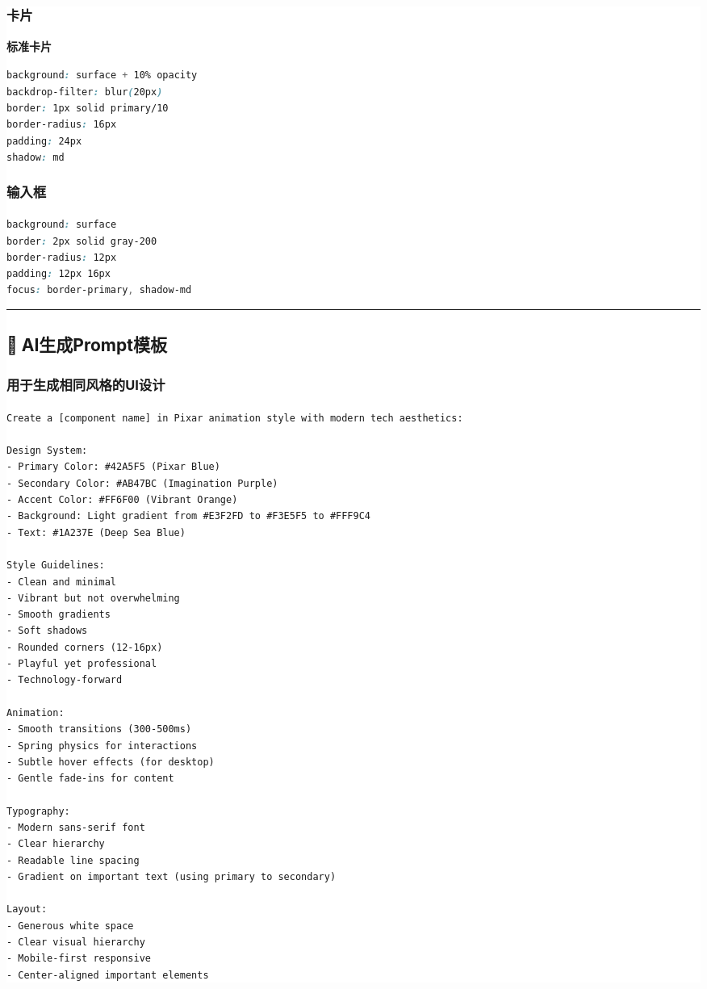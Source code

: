 ### 卡片

**标准卡片**
```css
background: surface + 10% opacity
backdrop-filter: blur(20px)
border: 1px solid primary/10
border-radius: 16px
padding: 24px
shadow: md
```

### 输入框

```css
background: surface
border: 2px solid gray-200
border-radius: 12px
padding: 12px 16px
focus: border-primary, shadow-md
```

---

## 🎨 AI生成Prompt模板

### 用于生成相同风格的UI设计

```
Create a [component name] in Pixar animation style with modern tech aesthetics:

Design System:
- Primary Color: #42A5F5 (Pixar Blue)
- Secondary Color: #AB47BC (Imagination Purple)
- Accent Color: #FF6F00 (Vibrant Orange)
- Background: Light gradient from #E3F2FD to #F3E5F5 to #FFF9C4
- Text: #1A237E (Deep Sea Blue)

Style Guidelines:
- Clean and minimal
- Vibrant but not overwhelming
- Smooth gradients
- Soft shadows
- Rounded corners (12-16px)
- Playful yet professional
- Technology-forward

Animation:
- Smooth transitions (300-500ms)
- Spring physics for interactions
- Subtle hover effects (for desktop)
- Gentle fade-ins for content

Typography:
- Modern sans-serif font
- Clear hierarchy
- Readable line spacing
- Gradient on important text (using primary to secondary)

Layout:
- Generous white space
- Clear visual hierarchy
- Mobile-first responsive
- Center-aligned important elements
```